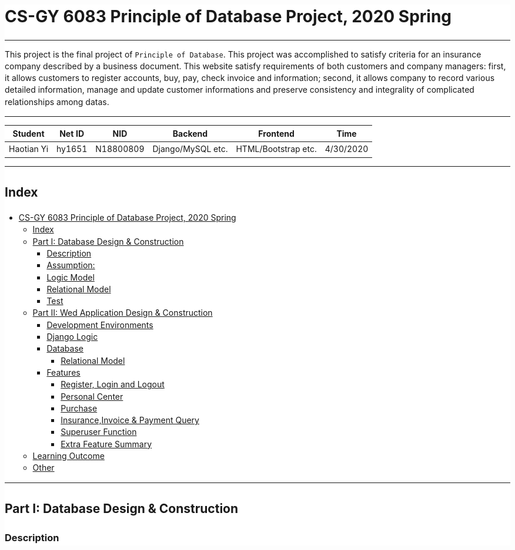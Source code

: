 # CS-GY 6083 Principle of Database Project, 2020 Spring

---

This project is the final project of `Principle of Database`. This project was accomplished to satisfy criteria for an insurance company described by a business document. This website satisfy requirements of both customers and company managers: first, it allows customers to register accounts, buy, pay, check invoice and information; second, it allows company to record various detailed information, manage and update customer informations and preserve consistency and integrality of complicated relationships among datas.

---

| Student    | Net ID | NID       | Backend           | Frontend            | Time      |
| ---------- | ------ | --------- | ----------------- | ------------------- | --------- |
| Haotian Yi | hy1651 | N18800809 | Django/MySQL etc. | HTML/Bootstrap etc. | 4/30/2020 |

---
## Index

- [CS-GY 6083 Principle of Database Project, 2020 Spring](#cs-gy-6083-principle-of-database-project-2020-spring)
  - [Index](#index)
  - [Part I: Database Design & Construction](#part-i-database-design--construction)
    - [Description](#description)
    - [Assumption:](#assumption)
    - [Logic Model](#logic-model)
    - [Relational Model](#relational-model)
    - [Test](#test)
  - [Part II: Wed Application Design & Construction](#part-ii-wed-application-design--construction)
    - [Development Environments](#development-environments)
    - [Django Logic](#django-logic)
    - [Database](#database)
      - [Relational Model](#relational-model-1)
    - [Features](#features)
      - [Register, Login and Logout](#register-login-and-logout)
      - [Personal Center](#personal-center)
      - [Purchase](#purchase)
      - [Insurance,Invoice & Payment Query](#insuranceinvoice--payment-query)
      - [Superuser Function](#superuser-function)
      - [Extra Feature Summary](#extra-feature-summary)
  - [Learning Outcome](#learning-outcome)
  - [Other](#other)

---
## Part I: Database Design & Construction

### Description

